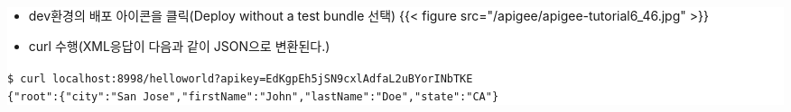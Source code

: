 - dev환경의 배포 아이콘을 클릭(Deploy without a test bundle 선택)
{{< figure src="/apigee/apigee-tutorial6_46.jpg" >}}

- curl 수행(XML응답이 다음과 같이 JSON으로 변환된다.)
```
$ curl localhost:8998/helloworld?apikey=EdKgpEh5jSN9cxlAdfaL2uBYorINbTKE
{"root":{"city":"San Jose","firstName":"John","lastName":"Doe","state":"CA"}
```

